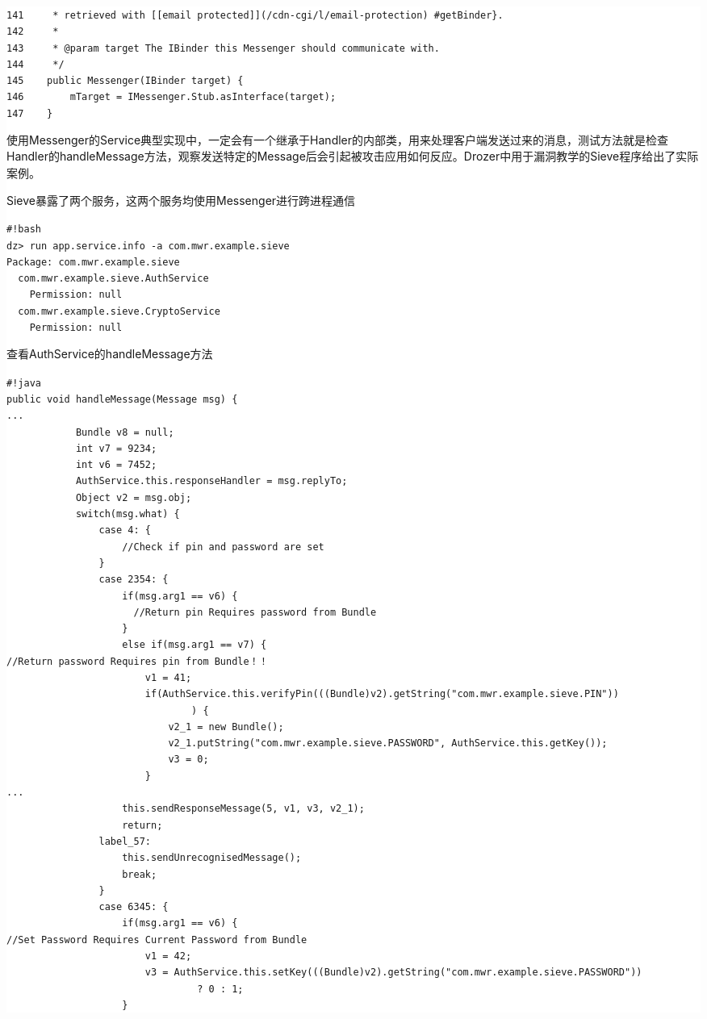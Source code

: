     141     * retrieved with [[email protected]](/cdn-cgi/l/email-protection) #getBinder}.
    142     *
    143     * @param target The IBinder this Messenger should communicate with.
    144     */
    145    public Messenger(IBinder target) {
    146        mTarget = IMessenger.Stub.asInterface(target);
    147    }
    

使用Messenger的Service典型实现中，一定会有一个继承于Handler的内部类，用来处理客户端发送过来的消息，测试方法就是检查Handler的handleMessage方法，观察发送特定的Message后会引起被攻击应用如何反应。Drozer中用于漏洞教学的Sieve程序给出了实际案例。

Sieve暴露了两个服务，这两个服务均使用Messenger进行跨进程通信

    
    
    #!bash
    dz> run app.service.info -a com.mwr.example.sieve
    Package: com.mwr.example.sieve
      com.mwr.example.sieve.AuthService
        Permission: null
      com.mwr.example.sieve.CryptoService
        Permission: null
    

查看AuthService的handleMessage方法

    
    
    #!java
    public void handleMessage(Message msg) {
    ...
                Bundle v8 = null;
                int v7 = 9234;
                int v6 = 7452;
                AuthService.this.responseHandler = msg.replyTo;
                Object v2 = msg.obj;
                switch(msg.what) {
                    case 4: {
                        //Check if pin and password are set
                    }
                    case 2354: {
                        if(msg.arg1 == v6) {
                          //Return pin Requires password from Bundle
                        }
                        else if(msg.arg1 == v7) {
    //Return password Requires pin from Bundle！！
                            v1 = 41;
                            if(AuthService.this.verifyPin(((Bundle)v2).getString("com.mwr.example.sieve.PIN"))
                                    ) {
                                v2_1 = new Bundle();
                                v2_1.putString("com.mwr.example.sieve.PASSWORD", AuthService.this.getKey());
                                v3 = 0;
                            }
    ...
                        this.sendResponseMessage(5, v1, v3, v2_1);
                        return;
                    label_57:
                        this.sendUnrecognisedMessage();
                        break;
                    }
                    case 6345: {
                        if(msg.arg1 == v6) {
    //Set Password Requires Current Password from Bundle
                            v1 = 42;
                            v3 = AuthService.this.setKey(((Bundle)v2).getString("com.mwr.example.sieve.PASSWORD"))
                                     ? 0 : 1;
                        }